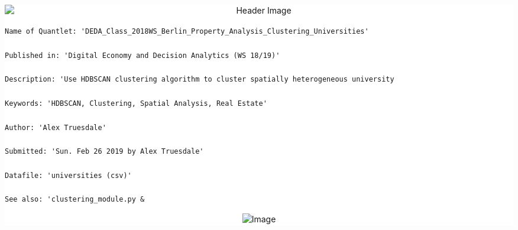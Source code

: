 <div style="margin: 0; padding: 0; text-align: center; border: none;">
<a href="https://quantlet.com" target="_blank" style="text-decoration: none; border: none;">
<img src="https://github.com/StefanGam/test-repo/blob/main/quantlet_design.png?raw=true" alt="Header Image" width="100%" style="margin: 0; padding: 0; display: block; border: none;" />
</a>
</div>

```
Name of Quantlet: 'DEDA_Class_2018WS_Berlin_Property_Analysis_Clustering_Universities'

Published in: 'Digital Economy and Decision Analytics (WS 18/19)'

Description: 'Use HDBSCAN clustering algorithm to cluster spatially heterogeneous university

Keywords: 'HDBSCAN, Clustering, Spatial Analysis, Real Estate'

Author: 'Alex Truesdale'

Submitted: 'Sun. Feb 26 2019 by Alex Truesdale'

Datafile: 'universities (csv)'

See also: 'clustering_module.py &

```
<div align="center">
<img src="https://raw.githubusercontent.com/QuantLet/DEDA_Class_2018WS/master/DEDA_Class_2018WS_Berlin_Property_Analysis/DEDA_Class_2018WS_Berlin_Property_Analysis_Clustering_Universities/education_universities.png" alt="Image" />
</div>

